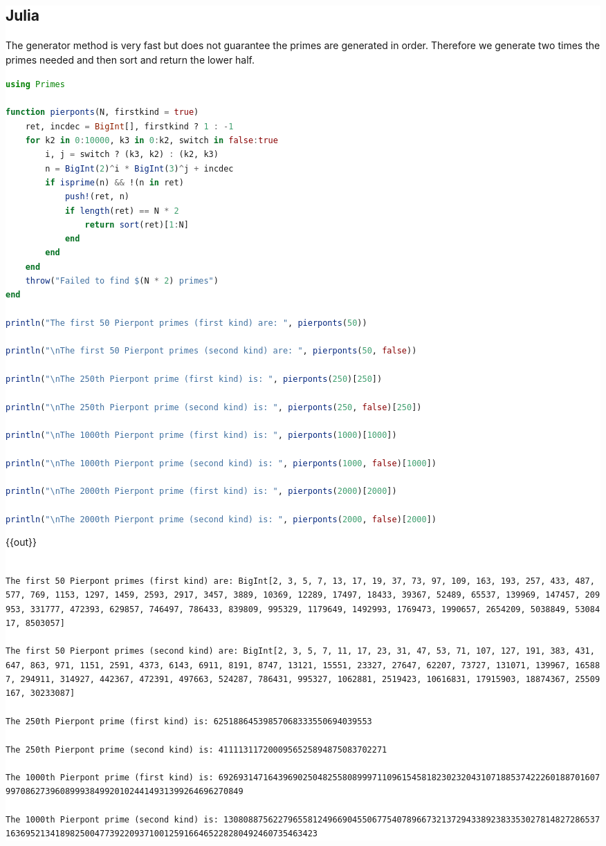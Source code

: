 

## Julia

The generator method is very fast but does not guarantee the primes are generated in order. Therefore we generate two times the primes needed and then sort and return the lower half.

```julia
using Primes

function pierponts(N, firstkind = true)
    ret, incdec = BigInt[], firstkind ? 1 : -1
    for k2 in 0:10000, k3 in 0:k2, switch in false:true
        i, j = switch ? (k3, k2) : (k2, k3)
        n = BigInt(2)^i * BigInt(3)^j + incdec
        if isprime(n) && !(n in ret)
            push!(ret, n)
            if length(ret) == N * 2
                return sort(ret)[1:N]
            end
        end
    end
    throw("Failed to find $(N * 2) primes")
end
        
println("The first 50 Pierpont primes (first kind) are: ", pierponts(50))

println("\nThe first 50 Pierpont primes (second kind) are: ", pierponts(50, false))

println("\nThe 250th Pierpont prime (first kind) is: ", pierponts(250)[250])

println("\nThe 250th Pierpont prime (second kind) is: ", pierponts(250, false)[250])

println("\nThe 1000th Pierpont prime (first kind) is: ", pierponts(1000)[1000])

println("\nThe 1000th Pierpont prime (second kind) is: ", pierponts(1000, false)[1000])

println("\nThe 2000th Pierpont prime (first kind) is: ", pierponts(2000)[2000])

println("\nThe 2000th Pierpont prime (second kind) is: ", pierponts(2000, false)[2000])

```
{{out}}

```txt

The first 50 Pierpont primes (first kind) are: BigInt[2, 3, 5, 7, 13, 17, 19, 37, 73, 97, 109, 163, 193, 257, 433, 487, 577, 769, 1153, 1297, 1459, 2593, 2917, 3457, 3889, 10369, 12289, 17497, 18433, 39367, 52489, 65537, 139969, 147457, 209953, 331777, 472393, 629857, 746497, 786433, 839809, 995329, 1179649, 1492993, 1769473, 1990657, 2654209, 5038849, 5308417, 8503057]

The first 50 Pierpont primes (second kind) are: BigInt[2, 3, 5, 7, 11, 17, 23, 31, 47, 53, 71, 107, 127, 191, 383, 431, 647, 863, 971, 1151, 2591, 4373, 6143, 6911, 8191, 8747, 13121, 15551, 23327, 27647, 62207, 73727, 131071, 139967, 165887, 294911, 314927, 442367, 472391, 497663, 524287, 786431, 995327, 1062881, 2519423, 10616831, 17915903, 18874367, 25509167, 30233087]

The 250th Pierpont prime (first kind) is: 62518864539857068333550694039553

The 250th Pierpont prime (second kind) is: 4111131172000956525894875083702271

The 1000th Pierpont prime (first kind) is: 69269314716439690250482558089997110961545818230232043107188537422260188701607997086273960899938499201024414931399264696270849

The 1000th Pierpont prime (second kind) is: 1308088756227965581249669045506775407896673213729433892383353027814827286537163695213418982500477392209371001259166465228280492460735463423
```
